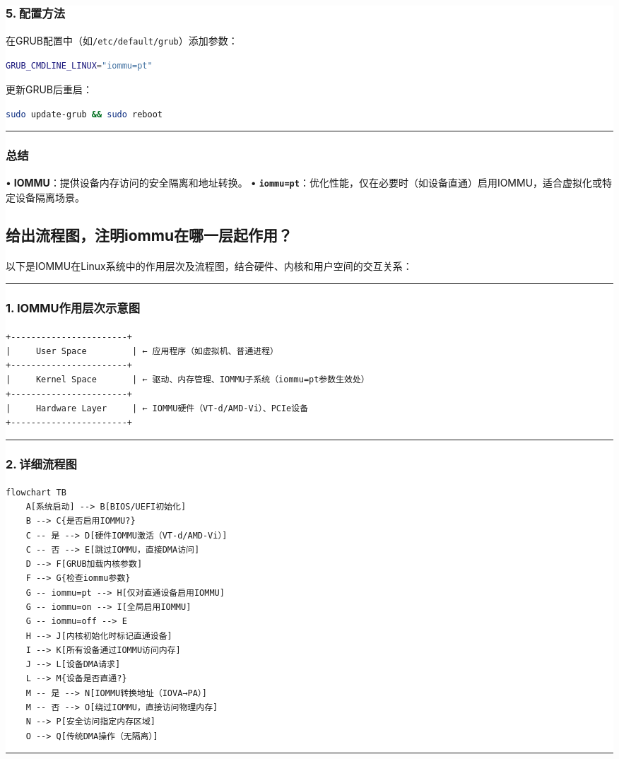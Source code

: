 ### **5. 配置方法**

在GRUB配置中（如`/etc/default/grub`）添加参数：

```sh
GRUB_CMDLINE_LINUX="iommu=pt"
```

更新GRUB后重启：

```sh
sudo update-grub && sudo reboot
```

---

### **总结**

• **IOMMU**：提供设备内存访问的安全隔离和地址转换。
• **`iommu=pt`**：优化性能，仅在必要时（如设备直通）启用IOMMU，适合虚拟化或特定设备隔离场景。

## 给出流程图，注明iommu在哪一层起作用？

以下是IOMMU在Linux系统中的作用层次及流程图，结合硬件、内核和用户空间的交互关系：

---

### **1. IOMMU作用层次示意图**

```plaintext
+-----------------------+
|     User Space         | ← 应用程序（如虚拟机、普通进程）
+-----------------------+
|     Kernel Space       | ← 驱动、内存管理、IOMMU子系统（iommu=pt参数生效处）
+-----------------------+
|     Hardware Layer     | ← IOMMU硬件（VT-d/AMD-Vi）、PCIe设备
+-----------------------+
```

---

### **2. 详细流程图**

```mermaid
flowchart TB
    A[系统启动] --> B[BIOS/UEFI初始化]
    B --> C{是否启用IOMMU?}
    C -- 是 --> D[硬件IOMMU激活（VT-d/AMD-Vi）]
    C -- 否 --> E[跳过IOMMU，直接DMA访问]
    D --> F[GRUB加载内核参数]
    F --> G{检查iommu参数}
    G -- iommu=pt --> H[仅对直通设备启用IOMMU]
    G -- iommu=on --> I[全局启用IOMMU]
    G -- iommu=off --> E
    H --> J[内核初始化时标记直通设备]
    I --> K[所有设备通过IOMMU访问内存]
    J --> L[设备DMA请求]
    L --> M{设备是否直通?}
    M -- 是 --> N[IOMMU转换地址（IOVA→PA）]
    M -- 否 --> O[绕过IOMMU，直接访问物理内存]
    N --> P[安全访问指定内存区域]
    O --> Q[传统DMA操作（无隔离）]
```

---